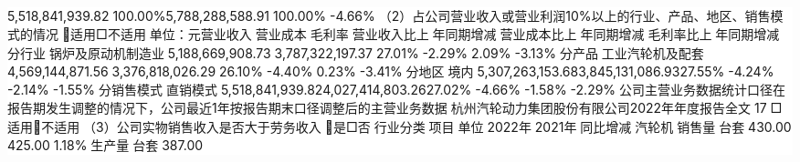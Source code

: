 5,518,841,939.82
100.00%5,788,288,588.91
100.00%
-4.66%
（2）占公司营业收入或营业利润10%以上的行业、产品、地区、销售模式的情况
适用□不适用
单位：元营业收入
营业成本
毛利率
营业收入比上
年同期增减
营业成本比上
年同期增减
毛利率比上
年同期增减
分行业
锅炉及原动机制造业
5,188,669,908.73
3,787,322,197.37
27.01%
-2.29%
2.09%
-3.13%
分产品
工业汽轮机及配套
4,569,144,871.56
3,376,818,026.29
26.10%
-4.40%
0.23%
-3.41%
分地区
境内
5,307,263,153.683,845,131,086.9327.55%
-4.24%
-2.14%
-1.55%
分销售模式
直销模式
5,518,841,939.824,027,414,803.2627.02%
-4.66%
-1.58%
-2.29%
公司主营业务数据统计口径在报告期发生调整的情况下，公司最近1年按报告期末口径调整后的主营业务数据
杭州汽轮动力集团股份有限公司2022年年度报告全文
17
□适用不适用
（3）公司实物销售收入是否大于劳务收入
是□否
行业分类
项目
单位
2022年
2021年
同比增减
汽轮机
销售量
台套
430.00
425.00
1.18%
生产量
台套
387.00